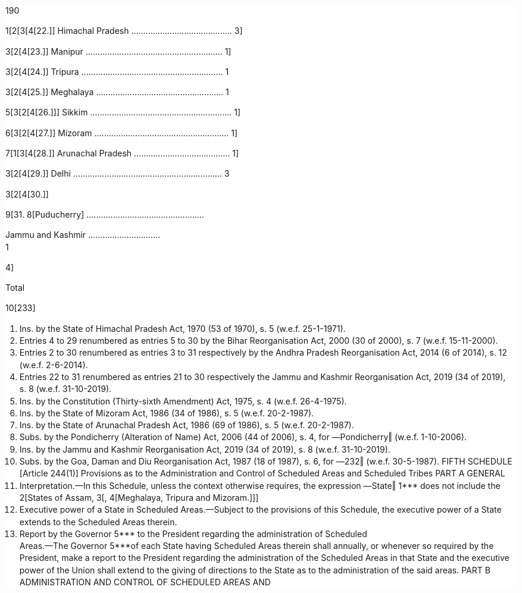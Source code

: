  
190 
 
1[2[3[4[22.]] Himachal Pradesh  ..........................................  3] 
   
3[2[4[23.]] Manipur  .........................................................  1] 
   
3[2[4[24.]] Tripura  ...........................................................  1 
   
3[2[4[25.]] Meghalaya  .....................................................  1 
   
5[3[2[4[26.]]] Sikkim  ...........................................................  1] 
   
6[3[2[4[27.]] Mizoram  ........................................................  1] 
   
7[1[3[4[28.]] Arunachal Pradesh  ........................................  1] 
   
3[2[4[29.]] Delhi  ..............................................................  3 
   
3[2[4[30.]] 
 
9[31. 
8[Puducherry] .................................................  
 
Jammu and Kashmir ………………………...                 
1 
 
4] 
 
 
 
  
Total 
 
10[233] 
 
  
                                                           
1. Ins. by the State of Himachal Pradesh Act, 1970 (53 of 1970), s. 5 (w.e.f. 25-1-1971). 
2. Entries 4 to 29 renumbered as entries 5 to 30 by the Bihar Reorganisation Act, 2000 (30 of 2000), s. 7 (w.e.f. 15-11-2000). 
3. Entries 2 to 30 renumbered as entries 3 to 31 respectively by the Andhra Pradesh Reorganisation Act, 2014 (6 of 2014), s. 12 
(w.e.f. 2-6-2014). 
4. Entries 22 to 31 renumbered as entries 21 to 30 respectively the Jammu and Kashmir Reorganisation Act, 2019 (34 of 2019),             
s. 8 (w.e.f. 31-10-2019).  
5. Ins. by the Constitution (Thirty-sixth Amendment) Act, 1975, s. 4 (w.e.f. 26-4-1975). 
6. Ins. by the State of Mizoram Act, 1986 (34 of 1986), s. 5 (w.e.f. 20-2-1987). 
7. Ins. by the State of Arunachal Pradesh Act, 1986 (69 of 1986), s. 5 (w.e.f. 20-2-1987). 
8. Subs. by the Pondicherry (Alteration of Name) Act, 2006 (44 of 2006), s. 4, for ―Pondicherry‖ (w.e.f. 1-10-2006). 
9. Ins. by the Jammu and Kashmir Reorganisation Act, 2019 (34 of 2019), s. 8 (w.e.f. 31-10-2019).   
10. Subs. by the Goa, Daman and Diu Reorganisation Act, 1987 (18 of 1987), s. 6, for ―232‖ (w.e.f. 30-5-1987). 
FIFTH SCHEDULE 
[Article 244(1)] 
Provisions as to the Administration and Control of Scheduled Areas and Scheduled Tribes 
PART A 
GENERAL 
1. Interpretation.—In this Schedule, unless the context otherwise requires, the expression ―State‖ 
1*** does not include the 2[States of Assam, 3[, 4[Meghalaya, Tripura and Mizoram.]]] 
2. Executive power of a State in Scheduled Areas.—Subject to the provisions of this Schedule, the 
executive power of a State extends to the Scheduled Areas therein. 
3. Report by the Governor 5*** to the President regarding the administration of Scheduled              
Areas.—The Governor 5***of each State having Scheduled Areas therein shall annually, or whenever so 
required by the President, make a report to the President regarding the administration of the Scheduled 
Areas in that State and the executive power of the Union shall extend to the giving of directions to the State 
as to the administration of the said areas. 
PART B 
ADMINISTRATION AND CONTROL OF SCHEDULED AREAS AND 